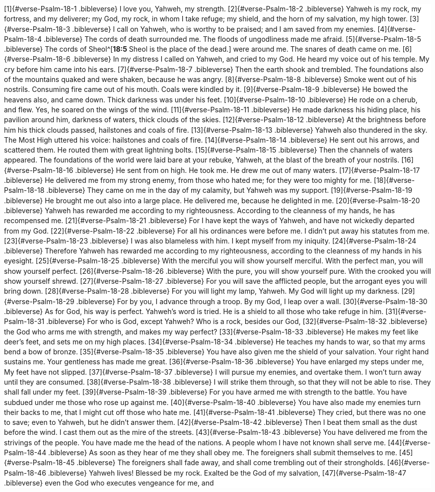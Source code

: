  [1]{#verse-Psalm-18-1 .bibleverse} I love you, Yahweh, my strength. [2]{#verse-Psalm-18-2 .bibleverse} Yahweh is my rock, my fortress, and my deliverer; my God, my rock, in whom I take refuge; my shield, and the horn of my salvation, my high tower. [3]{#verse-Psalm-18-3 .bibleverse} I call on Yahweh, who is worthy to be praised; and I am saved from my enemies. [4]{#verse-Psalm-18-4 .bibleverse} The cords of death surrounded me. The floods of ungodliness made me afraid. [5]{#verse-Psalm-18-5 .bibleverse} The cords of Sheol^[**18:5** Sheol is the place of the dead.] were around me. The snares of death came on me. [6]{#verse-Psalm-18-6 .bibleverse} In my distress I called on Yahweh, and cried to my God. He heard my voice out of his temple. My cry before him came into his ears. [7]{#verse-Psalm-18-7 .bibleverse} Then the earth shook and trembled. The foundations also of the mountains quaked and were shaken, because he was angry. [8]{#verse-Psalm-18-8 .bibleverse} Smoke went out of his nostrils. Consuming fire came out of his mouth. Coals were kindled by it. [9]{#verse-Psalm-18-9 .bibleverse} He bowed the heavens also, and came down. Thick darkness was under his feet. [10]{#verse-Psalm-18-10 .bibleverse} He rode on a cherub, and flew. Yes, he soared on the wings of the wind. [11]{#verse-Psalm-18-11 .bibleverse} He made darkness his hiding place, his pavilion around him, darkness of waters, thick clouds of the skies. [12]{#verse-Psalm-18-12 .bibleverse} At the brightness before him his thick clouds passed, hailstones and coals of fire. [13]{#verse-Psalm-18-13 .bibleverse} Yahweh also thundered in the sky. The Most High uttered his voice: hailstones and coals of fire. [14]{#verse-Psalm-18-14 .bibleverse} He sent out his arrows, and scattered them. He routed them with great lightning bolts. [15]{#verse-Psalm-18-15 .bibleverse} Then the channels of waters appeared. The foundations of the world were laid bare at your rebuke, Yahweh, at the blast of the breath of your nostrils. [16]{#verse-Psalm-18-16 .bibleverse} He sent from on high. He took me. He drew me out of many waters. [17]{#verse-Psalm-18-17 .bibleverse} He delivered me from my strong enemy, from those who hated me; for they were too mighty for me. [18]{#verse-Psalm-18-18 .bibleverse} They came on me in the day of my calamity, but Yahweh was my support. [19]{#verse-Psalm-18-19 .bibleverse} He brought me out also into a large place. He delivered me, because he delighted in me. [20]{#verse-Psalm-18-20 .bibleverse} Yahweh has rewarded me according to my righteousness. According to the cleanness of my hands, he has recompensed me. [21]{#verse-Psalm-18-21 .bibleverse} For I have kept the ways of Yahweh, and have not wickedly departed from my God. [22]{#verse-Psalm-18-22 .bibleverse} For all his ordinances were before me. I didn’t put away his statutes from me. [23]{#verse-Psalm-18-23 .bibleverse} I was also blameless with him. I kept myself from my iniquity. [24]{#verse-Psalm-18-24 .bibleverse} Therefore Yahweh has rewarded me according to my righteousness, according to the cleanness of my hands in his eyesight. [25]{#verse-Psalm-18-25 .bibleverse} With the merciful you will show yourself merciful. With the perfect man, you will show yourself perfect. [26]{#verse-Psalm-18-26 .bibleverse} With the pure, you will show yourself pure. With the crooked you will show yourself shrewd. [27]{#verse-Psalm-18-27 .bibleverse} For you will save the afflicted people, but the arrogant eyes you will bring down. [28]{#verse-Psalm-18-28 .bibleverse} For you will light my lamp, Yahweh. My God will light up my darkness. [29]{#verse-Psalm-18-29 .bibleverse} For by you, I advance through a troop. By my God, I leap over a wall. [30]{#verse-Psalm-18-30 .bibleverse} As for God, his way is perfect. Yahweh’s word is tried. He is a shield to all those who take refuge in him. [31]{#verse-Psalm-18-31 .bibleverse} For who is God, except Yahweh? Who is a rock, besides our God, [32]{#verse-Psalm-18-32 .bibleverse} the God who arms me with strength, and makes my way perfect? [33]{#verse-Psalm-18-33 .bibleverse} He makes my feet like deer’s feet, and sets me on my high places. [34]{#verse-Psalm-18-34 .bibleverse} He teaches my hands to war, so that my arms bend a bow of bronze. [35]{#verse-Psalm-18-35 .bibleverse} You have also given me the shield of your salvation. Your right hand sustains me. Your gentleness has made me great. [36]{#verse-Psalm-18-36 .bibleverse} You have enlarged my steps under me, My feet have not slipped. [37]{#verse-Psalm-18-37 .bibleverse} I will pursue my enemies, and overtake them. I won’t turn away until they are consumed. [38]{#verse-Psalm-18-38 .bibleverse} I will strike them through, so that they will not be able to rise. They shall fall under my feet. [39]{#verse-Psalm-18-39 .bibleverse} For you have armed me with strength to the battle. You have subdued under me those who rose up against me. [40]{#verse-Psalm-18-40 .bibleverse} You have also made my enemies turn their backs to me, that I might cut off those who hate me. [41]{#verse-Psalm-18-41 .bibleverse} They cried, but there was no one to save; even to Yahweh, but he didn’t answer them. [42]{#verse-Psalm-18-42 .bibleverse} Then I beat them small as the dust before the wind. I cast them out as the mire of the streets. [43]{#verse-Psalm-18-43 .bibleverse} You have delivered me from the strivings of the people. You have made me the head of the nations. A people whom I have not known shall serve me. [44]{#verse-Psalm-18-44 .bibleverse} As soon as they hear of me they shall obey me. The foreigners shall submit themselves to me. [45]{#verse-Psalm-18-45 .bibleverse} The foreigners shall fade away, and shall come trembling out of their strongholds. [46]{#verse-Psalm-18-46 .bibleverse} Yahweh lives! Blessed be my rock. Exalted be the God of my salvation, [47]{#verse-Psalm-18-47 .bibleverse} even the God who executes vengeance for me, and